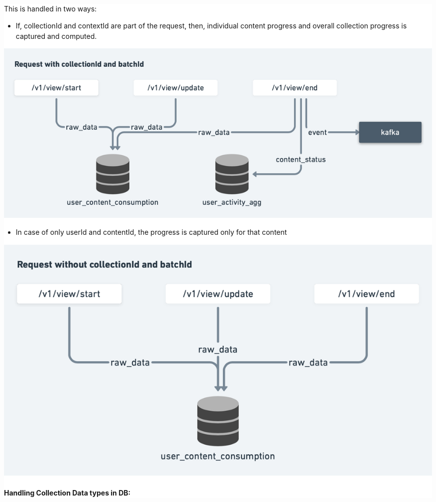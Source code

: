 This is handled in two ways:

* If, collectionId and contextId are part of the request, then, individual content progress and overall collection progress is captured and computed.

![](../../../../.gitbook/assets/content-consumption-with-context.png)

* In case of only userId and contentId, the progress is captured only for that content

![](../../../../.gitbook/assets/content-consumption-without-context.png)

#### Handling Collection Data types in DB:
